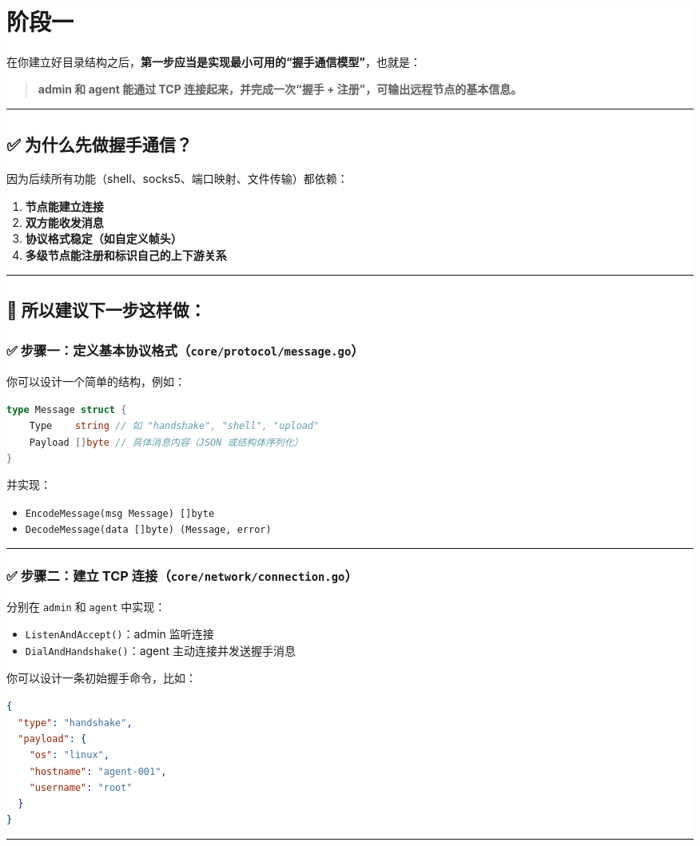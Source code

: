 # 阶段一

在你建立好目录结构之后，**第一步应当是实现最小可用的“握手通信模型”**，也就是：

> **admin 和 agent 能通过 TCP 连接起来，并完成一次“握手 + 注册”，可输出远程节点的基本信息。**

---

## ✅ 为什么先做握手通信？

因为后续所有功能（shell、socks5、端口映射、文件传输）都依赖：

1. **节点能建立连接**
2. **双方能收发消息**
3. **协议格式稳定（如自定义帧头）**
4. **多级节点能注册和标识自己的上下游关系**

---

## 🔧 所以建议下一步这样做：

### ✅ 步骤一：定义基本协议格式（`core/protocol/message.go`）

你可以设计一个简单的结构，例如：

```go
type Message struct {
    Type    string // 如 "handshake", "shell", "upload"
    Payload []byte // 具体消息内容（JSON 或结构体序列化）
}
```

并实现：

* `EncodeMessage(msg Message) []byte`
* `DecodeMessage(data []byte) (Message, error)`

---

### ✅ 步骤二：建立 TCP 连接（`core/network/connection.go`）

分别在 `admin` 和 `agent` 中实现：

* `ListenAndAccept()`：admin 监听连接
* `DialAndHandshake()`：agent 主动连接并发送握手消息

你可以设计一条初始握手命令，比如：

```json
{
  "type": "handshake",
  "payload": {
    "os": "linux",
    "hostname": "agent-001",
    "username": "root"
  }
}
```

---